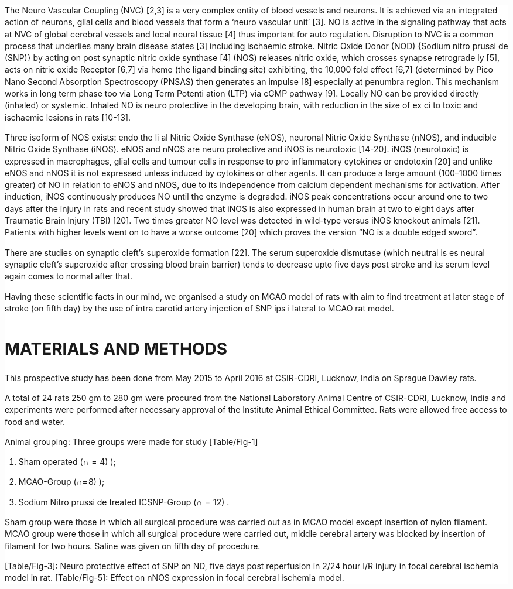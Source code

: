 The Neuro Vascular Coupling (NVC) [2,3] is a very complex entity of  blood vessels and neurons. It is achieved via an integrated action  of neurons, glial cells and blood vessels that form a ‘neuro vascular  unit’ [3]. NO is active in the signaling pathway that acts at NVC of  global cerebral vessels and local neural tissue [4] thus important  for auto regulation. Disruption to NVC is a common process that  underlies many brain disease states [3] including ischaemic  stroke. Nitric Oxide Donor (NOD) {Sodium nitro prussi de (SNP)}  by acting on post synaptic nitric oxide synthase [4] (NOS) releases  nitric oxide, which crosses synapse retrograde ly [5], acts on nitric  oxide Receptor [6,7] via heme (the ligand binding site) exhibiting,  the 10,000 fold effect [6,7] (determined by Pico Nano Second  Absorption Spectroscopy (PNSAS) then generates an impulse [8]  especially at penumbra region. This mechanism works in long term  phase too via Long Term Potenti ation (LTP) via cGMP pathway [9]. Locally NO can be provided directly (inhaled) or systemic. Inhaled  NO is neuro protective in the developing brain, with reduction in the  size of ex ci to toxic and ischaemic lesions in rats [10-13].  

Three isoform of NOS exists: endo the li al Nitric Oxide Synthase  (eNOS), neuronal Nitric Oxide Synthase (nNOS), and inducible  Nitric Oxide Synthase (iNOS). eNOS and nNOS are neuro protective  and iNOS is neurotoxic [14-20]. iNOS (neurotoxic) is expressed  in macrophages, glial cells and tumour cells in response to pro  inflammatory cytokines or endotoxin [20] and unlike eNOS and  nNOS it is not expressed unless induced by cytokines or other  agents. It can produce a large amount (100–1000 times greater) of  NO in relation to eNOS and nNOS, due to its independence from  calcium dependent mechanisms for activation. After induction,  iNOS continuously produces NO until the enzyme is degraded.  iNOS peak concentrations occur around one to two days after the  injury in rats and recent study showed that iNOS is also expressed  in human brain at two to eight days after Traumatic Brain Injury (TBI) [20]. Two times greater NO level was detected in wild-type versus  iNOS knockout animals [21]. Patients with higher levels went on  to have a worse outcome [20] which proves the version “NO is a  double edged sword”.  

There are studies on synaptic cleft’s superoxide formation [22]. The  serum superoxide dismutase (which neutral is es neural synaptic  cleft’s superoxide after crossing blood brain barrier) tends to  decrease upto five days post stroke and its serum level again comes  to normal after that.  

Having these scientific facts in our mind, we organised a study on  MCAO model of rats with aim to find treatment at later stage of  stroke (on fifth day) by the use of intra carotid artery injection of SNP  ips i lateral to MCAO rat model.  

# MATERIALS AND METHODS  

This prospective study has been done from May 2015 to April 2016  at CSIR-CDRI, Lucknow, India on Sprague Dawley rats.  

A total of 24 rats 250 gm to 280 gm were procured from the  National Laboratory Animal Centre of CSIR-CDRI, Lucknow, India  and experiments were performed after necessary approval of the  Institute Animal Ethical Committee. Rats were allowed free access  to food and water.  

Animal grouping:  Three groups were made for study [Table/Fig-1] 

 1. Sham operated   $\left(\cap=4\right)$  );  

2. MCAO-Group  $\left(\cap=\!8\right)$ );  

3. Sodium Nitro prussi de treated ICSNP-Group   $\scriptstyle(\cap=12)$  .  

Sham group were those in which all surgical procedure was carried  out as in MCAO model except insertion of nylon filament. MCAO  group were those in which all surgical procedure were carried out,  middle cerebral artery was blocked by insertion of filament for two  hours. Saline was given on fifth day of procedure.  


[Table/Fig-3]:  Neuro protective effect of SNP on ND, five days post reperfusion in  2/24 hour I/R injury in focal cerebral ischemia model in rat.
[Table/Fig-5]:  Effect on nNOS expression in focal cerebral ischemia model.  